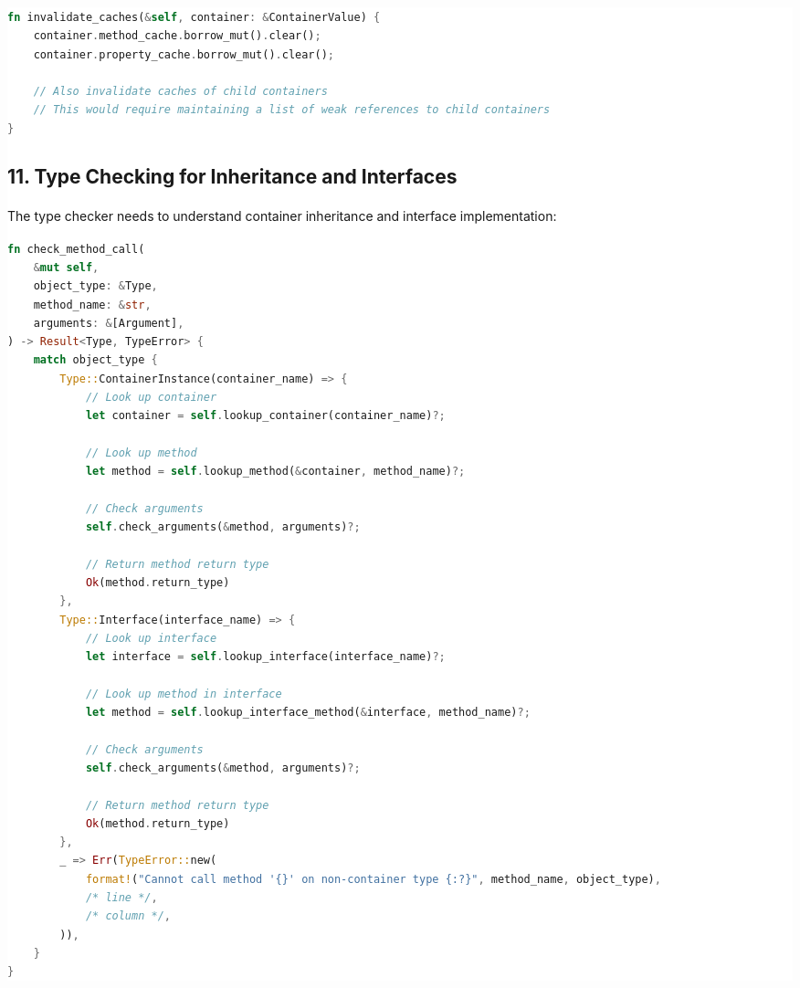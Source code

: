 ```rust
fn invalidate_caches(&self, container: &ContainerValue) {
    container.method_cache.borrow_mut().clear();
    container.property_cache.borrow_mut().clear();
    
    // Also invalidate caches of child containers
    // This would require maintaining a list of weak references to child containers
}
```

## 11. Type Checking for Inheritance and Interfaces

The type checker needs to understand container inheritance and interface implementation:

```rust
fn check_method_call(
    &mut self,
    object_type: &Type,
    method_name: &str,
    arguments: &[Argument],
) -> Result<Type, TypeError> {
    match object_type {
        Type::ContainerInstance(container_name) => {
            // Look up container
            let container = self.lookup_container(container_name)?;
            
            // Look up method
            let method = self.lookup_method(&container, method_name)?;
            
            // Check arguments
            self.check_arguments(&method, arguments)?;
            
            // Return method return type
            Ok(method.return_type)
        },
        Type::Interface(interface_name) => {
            // Look up interface
            let interface = self.lookup_interface(interface_name)?;
            
            // Look up method in interface
            let method = self.lookup_interface_method(&interface, method_name)?;
            
            // Check arguments
            self.check_arguments(&method, arguments)?;
            
            // Return method return type
            Ok(method.return_type)
        },
        _ => Err(TypeError::new(
            format!("Cannot call method '{}' on non-container type {:?}", method_name, object_type),
            /* line */,
            /* column */,
        )),
    }
}
```

